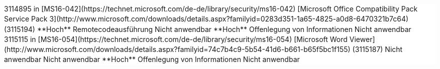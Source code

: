</td>
<td style="border:1px solid black;">
3114895 in [MS16-042](https://technet.microsoft.com/de-de/library/security/ms16-042)

</td>
</tr>
<tr>
<td style="border:1px solid black;">
[Microsoft Office Compatibility Pack Service Pack 3](http://www.microsoft.com/downloads/details.aspx?familyid=0283d351-1a65-4825-a0d8-6470321b7c64)  
(3115194)

</td>
<td style="border:1px solid black;">
**Hoch**  
Remotecodeausführung

</td>
<td style="border:1px solid black;">
Nicht anwendbar

</td>
<td style="border:1px solid black;">
**Hoch**  
Offenlegung von Informationen

</td>
<td style="border:1px solid black;">
Nicht anwendbar

</td>
<td style="border:1px solid black;">
3115115 in [MS16-054](https://technet.microsoft.com/de-de/library/security/ms16-054)

</td>
</tr>
<tr>
<td style="border:1px solid black;">
[Microsoft Word Viewer](http://www.microsoft.com/downloads/details.aspx?familyid=74c7b4c9-5b54-41d6-b661-b65f5bc1f155)  
(3115187)

</td>
<td style="border:1px solid black;">
Nicht anwendbar

</td>
<td style="border:1px solid black;">
Nicht anwendbar

</td>
<td style="border:1px solid black;">
**Hoch**  
Offenlegung von Informationen

</td>
<td style="border:1px solid black;">
Nicht anwendbar
